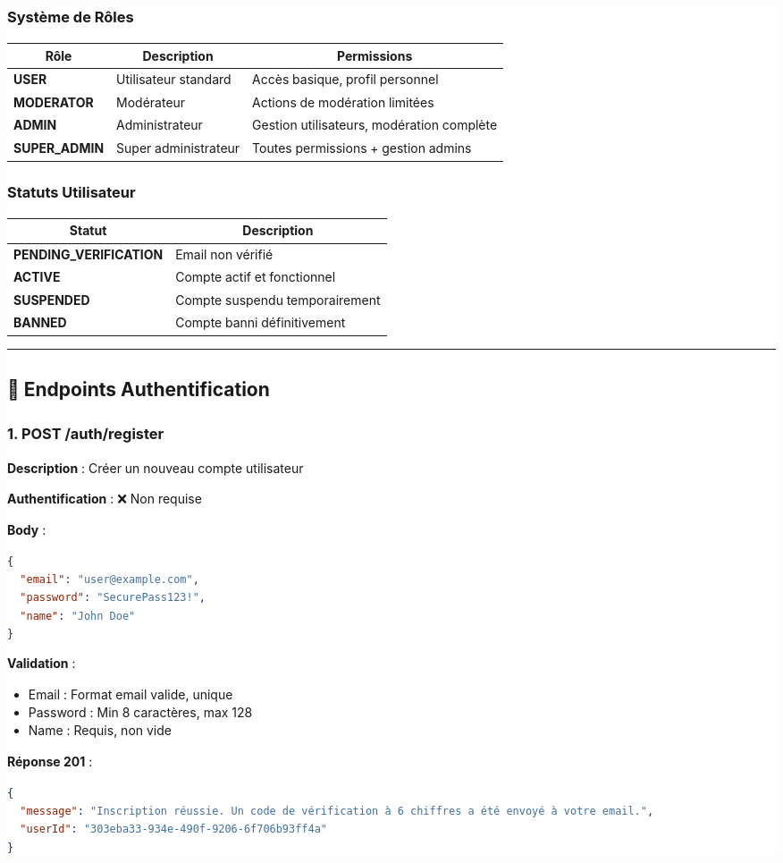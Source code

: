 ### Système de Rôles

| Rôle | Description | Permissions |
|------|-------------|-------------|
| **USER** | Utilisateur standard | Accès basique, profil personnel |
| **MODERATOR** | Modérateur | Actions de modération limitées |
| **ADMIN** | Administrateur | Gestion utilisateurs, modération complète |
| **SUPER_ADMIN** | Super administrateur | Toutes permissions + gestion admins |

### Statuts Utilisateur

| Statut | Description |
|--------|-------------|
| **PENDING_VERIFICATION** | Email non vérifié |
| **ACTIVE** | Compte actif et fonctionnel |
| **SUSPENDED** | Compte suspendu temporairement |
| **BANNED** | Compte banni définitivement |

---

## 📍 Endpoints Authentification

### 1. POST /auth/register

**Description** : Créer un nouveau compte utilisateur

**Authentification** : ❌ Non requise

**Body** :
```json
{
  "email": "user@example.com",
  "password": "SecurePass123!",
  "name": "John Doe"
}
```

**Validation** :
- Email : Format email valide, unique
- Password : Min 8 caractères, max 128
- Name : Requis, non vide

**Réponse 201** :
```json
{
  "message": "Inscription réussie. Un code de vérification à 6 chiffres a été envoyé à votre email.",
  "userId": "303eba33-934e-490f-9206-6f706b93ff4a"
}
```

